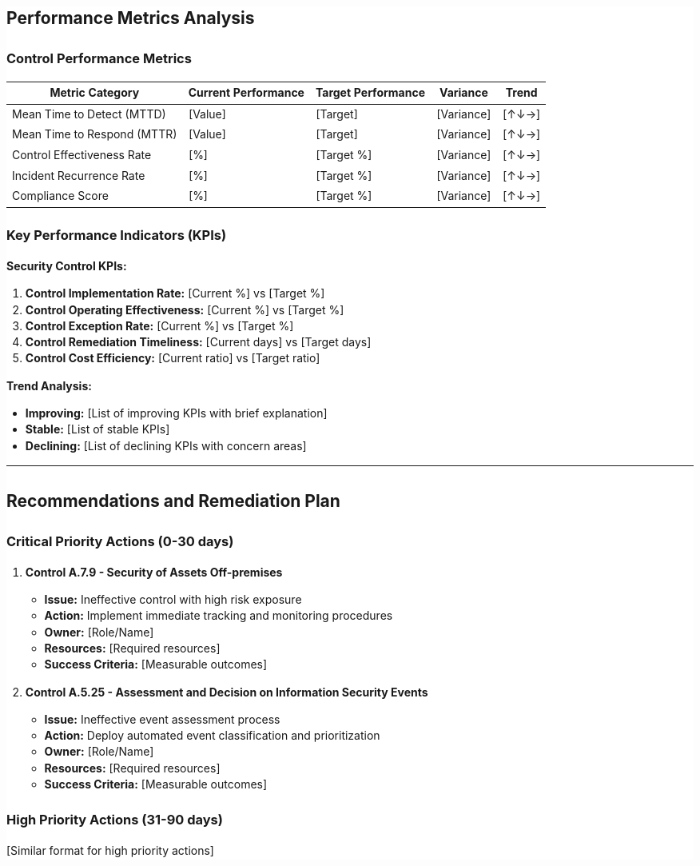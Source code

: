 
## Performance Metrics Analysis

### Control Performance Metrics
| Metric Category | Current Performance | Target Performance | Variance | Trend |
|-----------------|-------------------|-------------------|----------|-------|
| Mean Time to Detect (MTTD) | [Value] | [Target] | [Variance] | [↑↓→] |
| Mean Time to Respond (MTTR) | [Value] | [Target] | [Variance] | [↑↓→] |
| Control Effectiveness Rate | [%] | [Target %] | [Variance] | [↑↓→] |
| Incident Recurrence Rate | [%] | [Target %] | [Variance] | [↑↓→] |
| Compliance Score | [%] | [Target %] | [Variance] | [↑↓→] |

### Key Performance Indicators (KPIs)
**Security Control KPIs:**
1. **Control Implementation Rate:** [Current %] vs [Target %]
2. **Control Operating Effectiveness:** [Current %] vs [Target %]
3. **Control Exception Rate:** [Current %] vs [Target %]
4. **Control Remediation Timeliness:** [Current days] vs [Target days]
5. **Control Cost Efficiency:** [Current ratio] vs [Target ratio]

**Trend Analysis:**
- **Improving:** [List of improving KPIs with brief explanation]
- **Stable:** [List of stable KPIs]
- **Declining:** [List of declining KPIs with concern areas]

---

## Recommendations and Remediation Plan

### Critical Priority Actions (0-30 days)
1. **Control A.7.9 - Security of Assets Off-premises**
   - **Issue:** Ineffective control with high risk exposure
   - **Action:** Implement immediate tracking and monitoring procedures
   - **Owner:** [Role/Name]
   - **Resources:** [Required resources]
   - **Success Criteria:** [Measurable outcomes]

2. **Control A.5.25 - Assessment and Decision on Information Security Events**
   - **Issue:** Ineffective event assessment process
   - **Action:** Deploy automated event classification and prioritization
   - **Owner:** [Role/Name]
   - **Resources:** [Required resources]
   - **Success Criteria:** [Measurable outcomes]

### High Priority Actions (31-90 days)
[Similar format for high priority actions]
